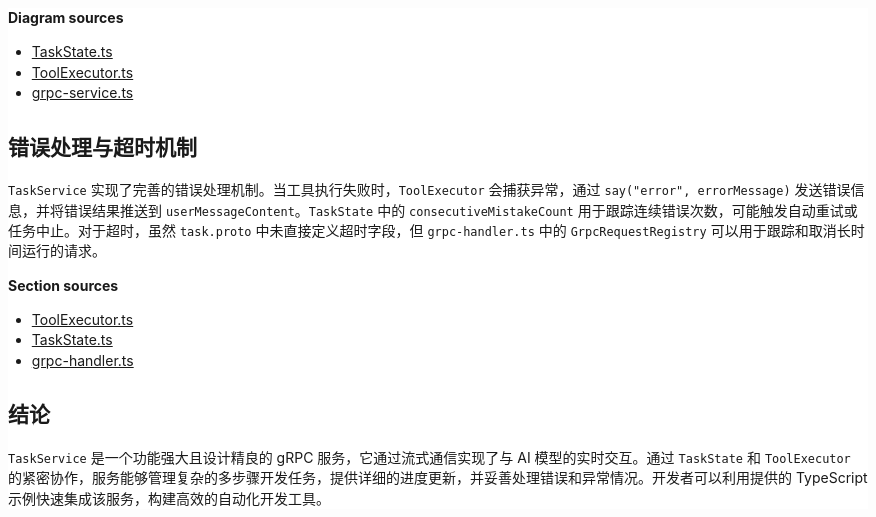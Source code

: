 **Diagram sources**
- [TaskState.ts](file://src/core/task/TaskState.ts#L1-L65)
- [ToolExecutor.ts](file://src/core/task/ToolExecutor.ts#L1-L390)
- [grpc-service.ts](file://src/core/controller/grpc-service.ts#L1-L153)

## 错误处理与超时机制
`TaskService` 实现了完善的错误处理机制。当工具执行失败时，`ToolExecutor` 会捕获异常，通过 `say("error", errorMessage)` 发送错误信息，并将错误结果推送到 `userMessageContent`。`TaskState` 中的 `consecutiveMistakeCount` 用于跟踪连续错误次数，可能触发自动重试或任务中止。对于超时，虽然 `task.proto` 中未直接定义超时字段，但 `grpc-handler.ts` 中的 `GrpcRequestRegistry` 可以用于跟踪和取消长时间运行的请求。

**Section sources**
- [ToolExecutor.ts](file://src/core/task/ToolExecutor.ts#L1-L390)
- [TaskState.ts](file://src/core/task/TaskState.ts#L1-L65)
- [grpc-handler.ts](file://src/core/controller/grpc-handler.ts#L1-L202)

## 结论
`TaskService` 是一个功能强大且设计精良的 gRPC 服务，它通过流式通信实现了与 AI 模型的实时交互。通过 `TaskState` 和 `ToolExecutor` 的紧密协作，服务能够管理复杂的多步骤开发任务，提供详细的进度更新，并妥善处理错误和异常情况。开发者可以利用提供的 TypeScript 示例快速集成该服务，构建高效的自动化开发工具。